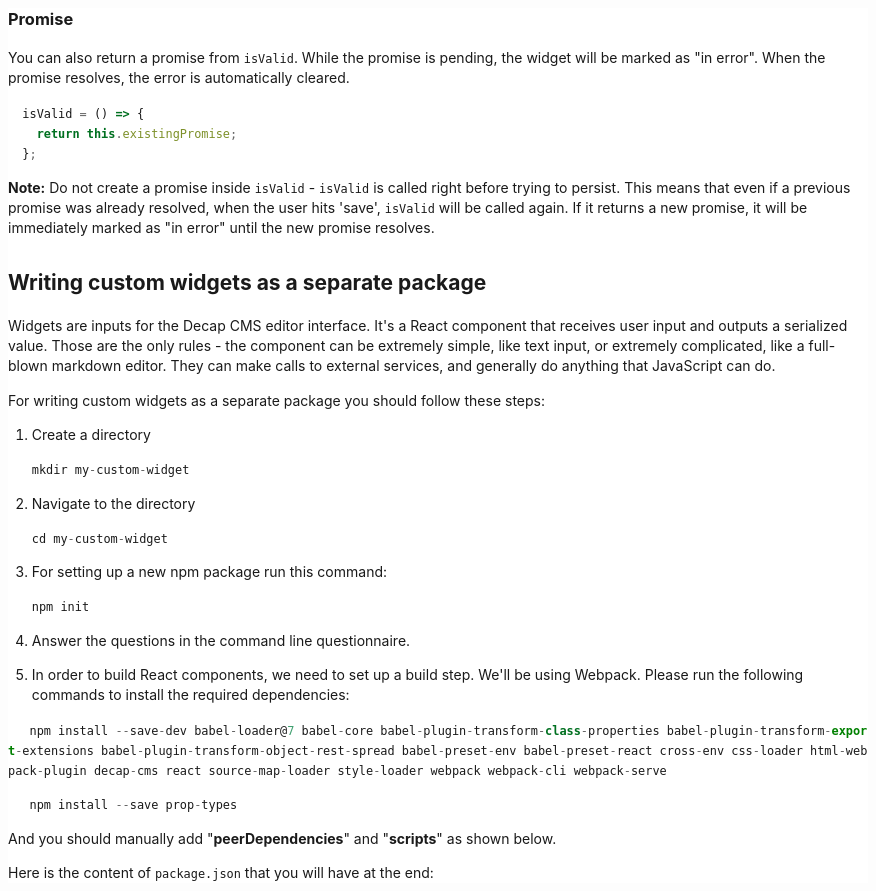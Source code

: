 ### Promise

You can also return a promise from `isValid`. While the promise is pending, the widget will be marked as "in error". When the promise resolves, the error is automatically cleared.

```javascript
  isValid = () => {
    return this.existingPromise;
  };
```

**Note:** Do not create a promise inside `isValid` - `isValid` is called right before trying to persist. This means that even if a previous promise was already resolved, when the user hits 'save', `isValid` will be called again. If it returns a new promise, it will be immediately marked as "in error" until the new promise resolves.

## Writing custom widgets as a separate package

Widgets are inputs for the Decap CMS editor interface. It's a React component that receives user input and outputs a serialized value. Those are the only rules - the component can be extremely simple, like text input, or extremely complicated, like a full-blown markdown editor. They can make calls to external services, and generally do anything that JavaScript can do.

For writing custom widgets as a separate package you should follow these steps:

1. Create a directory 

   ```javascript
   mkdir my-custom-widget
   ```
2. Navigate to the directory 

   ```javascript
   cd my-custom-widget
   ```
3. For setting up a new npm package run this command:

   ```javascript
   npm init
   ```
4. Answer the questions in the command line questionnaire.
5. In order to build React components, we need to set up a build step. We'll be using Webpack. Please run the following commands to install the required dependencies:

```javascript
   npm install --save-dev babel-loader@7 babel-core babel-plugin-transform-class-properties babel-plugin-transform-export-extensions babel-plugin-transform-object-rest-spread babel-preset-env babel-preset-react cross-env css-loader html-webpack-plugin decap-cms react source-map-loader style-loader webpack webpack-cli webpack-serve
```

```javascript
   npm install --save prop-types
```

And you should manually add "**peerDependencies**" and "**scripts**" as shown below.

Here is the content of `package.json` that you will have at the end:
